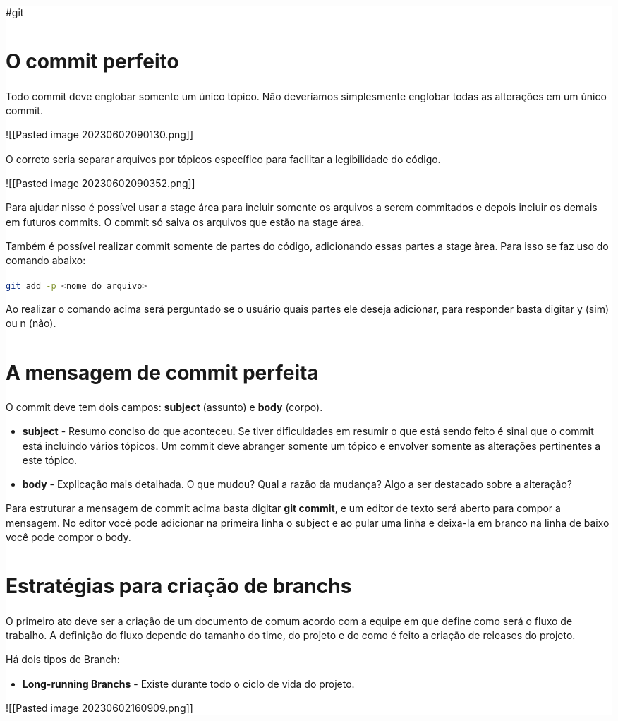 #git 


# O commit perfeito

Todo commit deve englobar somente um único tópico. Não deveríamos simplesmente englobar todas as alterações em um único commit.

![[Pasted image 20230602090130.png]]

O correto seria separar arquivos por tópicos específico para facilitar a legibilidade do código.

![[Pasted image 20230602090352.png]]

Para ajudar nisso é possível usar a stage área para incluir somente os arquivos a serem commitados e depois incluir os demais em futuros commits. O commit só salva os arquivos que estão na stage área.

Também é possível realizar commit somente de partes do código, adicionando essas partes a stage àrea. Para isso se faz uso do comando abaixo:

```bash
git add -p <nome do arquivo>
```

Ao realizar o comando acima será perguntado se o usuário quais partes ele deseja adicionar, para responder basta digitar y (sim) ou n (não).

# A mensagem de commit perfeita

O commit deve tem dois campos: **subject** (assunto) e **body** (corpo).

- **subject** - Resumo conciso do que aconteceu. Se tiver dificuldades em resumir o que está sendo feito é sinal que o commit está incluindo vários tópicos. Um commit deve abranger somente um tópico e envolver somente as alterações pertinentes a este tópico.

- **body** - Explicação mais detalhada. O que mudou? Qual a razão da mudança? Algo a ser destacado sobre a alteração?

Para estruturar a mensagem de commit acima basta digitar **git commit**, e um editor de texto será aberto para compor a mensagem. No editor você pode adicionar na primeira linha o subject e ao pular uma linha e deixa-la em branco na linha de baixo você pode compor o body.


# Estratégias para criação de branchs

O primeiro ato deve ser a criação de um documento de comum acordo com a equipe em que define como será o fluxo de trabalho. A definição do fluxo depende do tamanho do time, do projeto e de como é feito a criação de releases do projeto.

Há dois tipos de Branch:

- **Long-running Branchs** - Existe durante todo o ciclo de vida do projeto.

![[Pasted image 20230602160909.png]]

